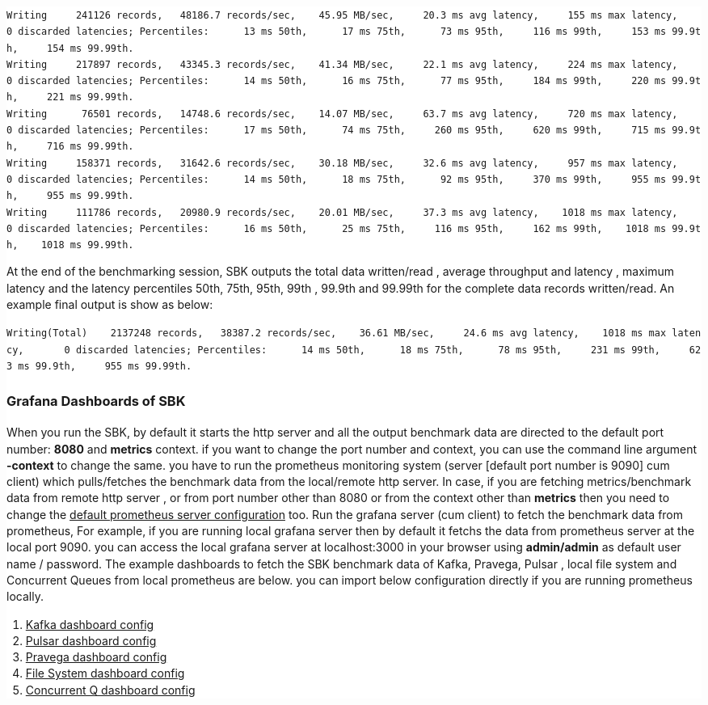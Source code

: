 ```
Writing     241126 records,   48186.7 records/sec,    45.95 MB/sec,     20.3 ms avg latency,     155 ms max latency,       0 discarded latencies; Percentiles:      13 ms 50th,      17 ms 75th,      73 ms 95th,     116 ms 99th,     153 ms 99.9th,     154 ms 99.99th.
Writing     217897 records,   43345.3 records/sec,    41.34 MB/sec,     22.1 ms avg latency,     224 ms max latency,       0 discarded latencies; Percentiles:      14 ms 50th,      16 ms 75th,      77 ms 95th,     184 ms 99th,     220 ms 99.9th,     221 ms 99.99th.
Writing      76501 records,   14748.6 records/sec,    14.07 MB/sec,     63.7 ms avg latency,     720 ms max latency,       0 discarded latencies; Percentiles:      17 ms 50th,      74 ms 75th,     260 ms 95th,     620 ms 99th,     715 ms 99.9th,     716 ms 99.99th.
Writing     158371 records,   31642.6 records/sec,    30.18 MB/sec,     32.6 ms avg latency,     957 ms max latency,       0 discarded latencies; Percentiles:      14 ms 50th,      18 ms 75th,      92 ms 95th,     370 ms 99th,     955 ms 99.9th,     955 ms 99.99th.
Writing     111786 records,   20980.9 records/sec,    20.01 MB/sec,     37.3 ms avg latency,    1018 ms max latency,       0 discarded latencies; Percentiles:      16 ms 50th,      25 ms 75th,     116 ms 95th,     162 ms 99th,    1018 ms 99.9th,    1018 ms 99.99th.
```

At the end of the benchmarking session, SBK outputs the total data written/read , average throughput and latency , maximum latency  and the latency percentiles 50th, 75th, 95th, 99th , 99.9th and 99.99th for the complete data records written/read.
An example  final output is show as below:

```
Writing(Total)    2137248 records,   38387.2 records/sec,    36.61 MB/sec,     24.6 ms avg latency,    1018 ms max latency,       0 discarded latencies; Percentiles:      14 ms 50th,      18 ms 75th,      78 ms 95th,     231 ms 99th,     623 ms 99.9th,     955 ms 99.99th.
```

### Grafana Dashboards of SBK
When you run the SBK, by default it starts the http server and all the output benchmark data are directed to the default port number: **8080** and **metrics** context.  if you want to change the port number and context, you can use the command line argument **-context** to change the same.  you have to run the prometheus monitoring system (server [default port number is 9090] cum client) which pulls/fetches the benchmark data from the local/remote http server. In case, if you are fetching metrics/benchmark data from remote http server , or from port number other than 8080 or from the context other than **metrics** then you need to change the [default prometheus server configuration](https://github.com/kmgowda/SBK/blob/master/config/metrics/prometheus/sample-config/sbk-prometheus-sample-config.yml) too. Run the grafana server (cum client) to fetch the benchmark data from  prometheus, For example, if you are running local grafana server then by default it  fetchs the data from prometheus server at the local port 9090. you can access the local grafana server at localhost:3000 in your browser using **admin/admin** as default user name / password. The example dashboards to fetch the SBK benchmark data of Kafka, Pravega, Pulsar , local file system and Concurrent Queues from local prometheus are below. you can import below configuration directly if you are running prometheus locally.

1. [Kafka dashboard config](https://github.com/kmgowda/SBK/blob/master/config/metrics/grafana/sample-dashboards/SBK-Kafka-Benchmark.json)
2. [Pulsar dashboard config](https://github.com/kmgowda/SBK/blob/master/config/metrics/grafana/sample-dashboards/SBK-Pulsar-Benchmark.json)
3. [Pravega dashboard config](https://github.com/kmgowda/SBK/blob/master/config/metrics/grafana/sample-dashboards/SBK-Pravega-Benchmark.json)
4. [File System dashboard config](https://github.com/kmgowda/SBK/blob/master/config/metrics/grafana/sample-dashboards/SBK-File-Benchmark.json)
5. [Concurrent Q dashboard config](https://github.com/kmgowda/SBK/blob/master/config/metrics/grafana/sample-dashboards/SBK-Concurrent-Q-Benchmark.json)
